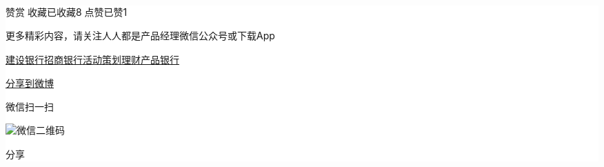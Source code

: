 赞赏 收藏已收藏8 点赞已赞1

更多精彩内容，请关注人人都是产品经理微信公众号或下载App

[建设银行](https://www.woshipm.com/tag/%e5%bb%ba%e8%ae%be%e9%93%b6%e8%a1%8c)[招商银行](https://www.woshipm.com/tag/%e6%8b%9b%e5%95%86%e9%93%b6%e8%a1%8c)[活动策划](https://www.woshipm.com/tag/%e6%b4%bb%e5%8a%a8%e7%ad%96%e5%88%92)[理财产品](https://www.woshipm.com/tag/%e7%90%86%e8%b4%a2%e4%ba%a7%e5%93%81)[银行](https://www.woshipm.com/tag/%e9%93%b6%e8%a1%8c)

[分享到微博](https://service.weibo.com/share/share.php?appkey=2775287854&title=如何帮助银行策划一场“百日理财竞赛”的活动？&url=https://www.woshipm.com/operate/6009434.html&pic=https://image.woshipm.com/2023/04/17/55ad1a9e-dcf5-11ed-a8f2-00163e0b5ff3.png)

微信扫一扫

![微信二维码](https://api.pwmqr.com/qrcode/create/?url=https://www.woshipm.com/operate/6009434.html)

分享